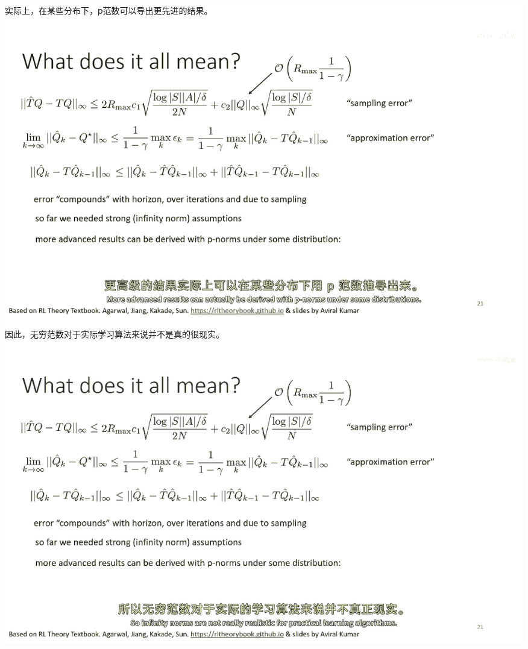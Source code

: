 实际上，在某些分布下，p范数可以导出更先进的结果。

![](img/3907842b7d3a899a06da3bae1e266cb5_201.png)

因此，无穷范数对于实际学习算法来说并不是真的很现实。

![](img/3907842b7d3a899a06da3bae1e266cb5_203.png)
